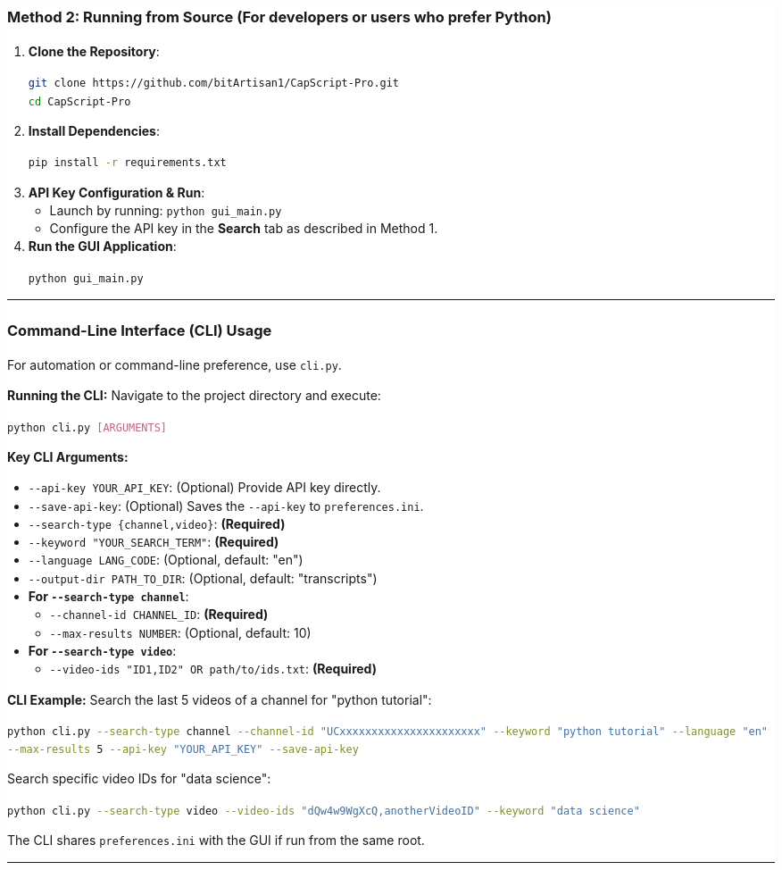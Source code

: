 ### **Method 2: Running from Source (For developers or users who prefer Python)**

1.  **Clone the Repository**:
    ```bash
    git clone https://github.com/bitArtisan1/CapScript-Pro.git
    cd CapScript-Pro
    ```
2.  **Install Dependencies**:
    ```bash
    pip install -r requirements.txt 
    ```
3.  **API Key Configuration & Run**:
    *   Launch by running: `python gui_main.py`
    *   Configure the API key in the **Search** tab as described in Method 1.
4.  **Run the GUI Application**:
    ```bash
    python gui_main.py
    ```
---

### **Command-Line Interface (CLI) Usage**

For automation or command-line preference, use `cli.py`.

**Running the CLI:**
Navigate to the project directory and execute:
```bash
python cli.py [ARGUMENTS]
```

**Key CLI Arguments:**
*   `--api-key YOUR_API_KEY`: (Optional) Provide API key directly.
*   `--save-api-key`: (Optional) Saves the `--api-key` to `preferences.ini`.
*   `--search-type {channel,video}`: **(Required)**
*   `--keyword "YOUR_SEARCH_TERM"`: **(Required)**
*   `--language LANG_CODE`: (Optional, default: "en")
*   `--output-dir PATH_TO_DIR`: (Optional, default: "transcripts")
*   **For `--search-type channel`**:
    *   `--channel-id CHANNEL_ID`: **(Required)**
    *   `--max-results NUMBER`: (Optional, default: 10)
*   **For `--search-type video`**:
    *   `--video-ids "ID1,ID2" OR path/to/ids.txt`: **(Required)**

**CLI Example:**
Search the last 5 videos of a channel for "python tutorial":
```bash
python cli.py --search-type channel --channel-id "UCxxxxxxxxxxxxxxxxxxxxxx" --keyword "python tutorial" --language "en" --max-results 5 --api-key "YOUR_API_KEY" --save-api-key
```
Search specific video IDs for "data science":
```bash
python cli.py --search-type video --video-ids "dQw4w9WgXcQ,anotherVideoID" --keyword "data science"
```
The CLI shares `preferences.ini` with the GUI if run from the same root.

---